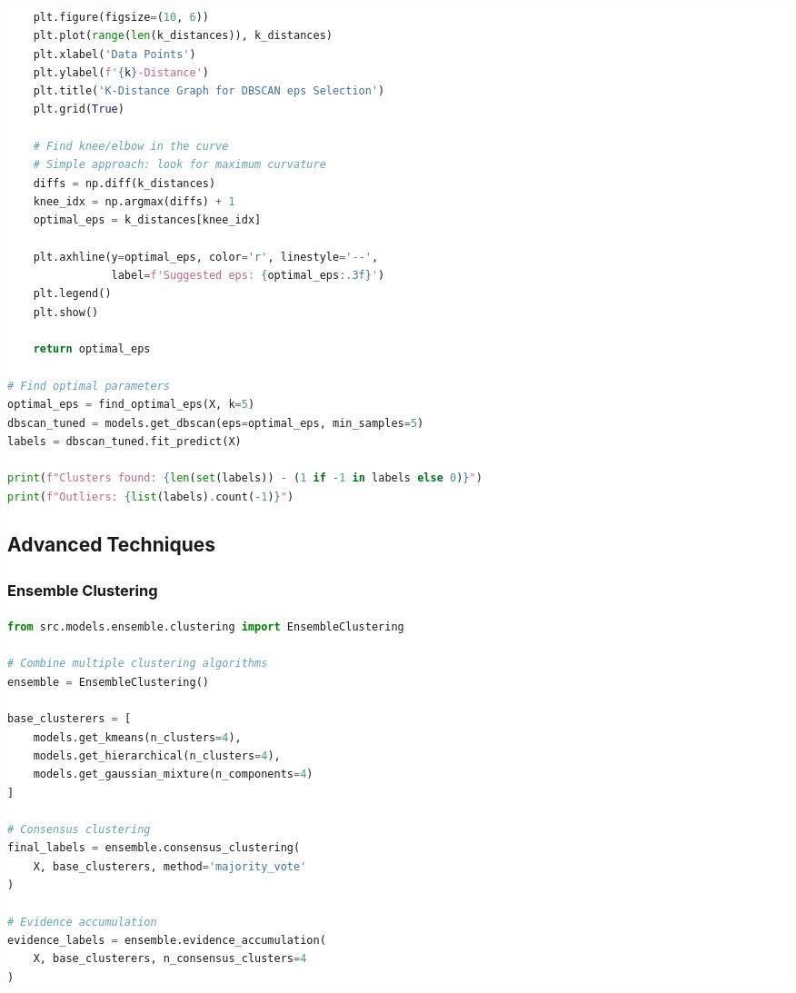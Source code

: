 ```python
    plt.figure(figsize=(10, 6))
    plt.plot(range(len(k_distances)), k_distances)
    plt.xlabel('Data Points')
    plt.ylabel(f'{k}-Distance')
    plt.title('K-Distance Graph for DBSCAN eps Selection')
    plt.grid(True)

    # Find knee/elbow in the curve
    # Simple approach: look for maximum curvature
    diffs = np.diff(k_distances)
    knee_idx = np.argmax(diffs) + 1
    optimal_eps = k_distances[knee_idx]

    plt.axhline(y=optimal_eps, color='r', linestyle='--',
                label=f'Suggested eps: {optimal_eps:.3f}')
    plt.legend()
    plt.show()

    return optimal_eps

# Find optimal parameters
optimal_eps = find_optimal_eps(X, k=5)
dbscan_tuned = models.get_dbscan(eps=optimal_eps, min_samples=5)
labels = dbscan_tuned.fit_predict(X)

print(f"Clusters found: {len(set(labels)) - (1 if -1 in labels else 0)}")
print(f"Outliers: {list(labels).count(-1)}")
```

## Advanced Techniques

### Ensemble Clustering

```python
from src.models.ensemble.clustering import EnsembleClustering

# Combine multiple clustering algorithms
ensemble = EnsembleClustering()

base_clusterers = [
    models.get_kmeans(n_clusters=4),
    models.get_hierarchical(n_clusters=4),
    models.get_gaussian_mixture(n_components=4)
]

# Consensus clustering
final_labels = ensemble.consensus_clustering(
    X, base_clusterers, method='majority_vote'
)

# Evidence accumulation
evidence_labels = ensemble.evidence_accumulation(
    X, base_clusterers, n_consensus_clusters=4
)
```
